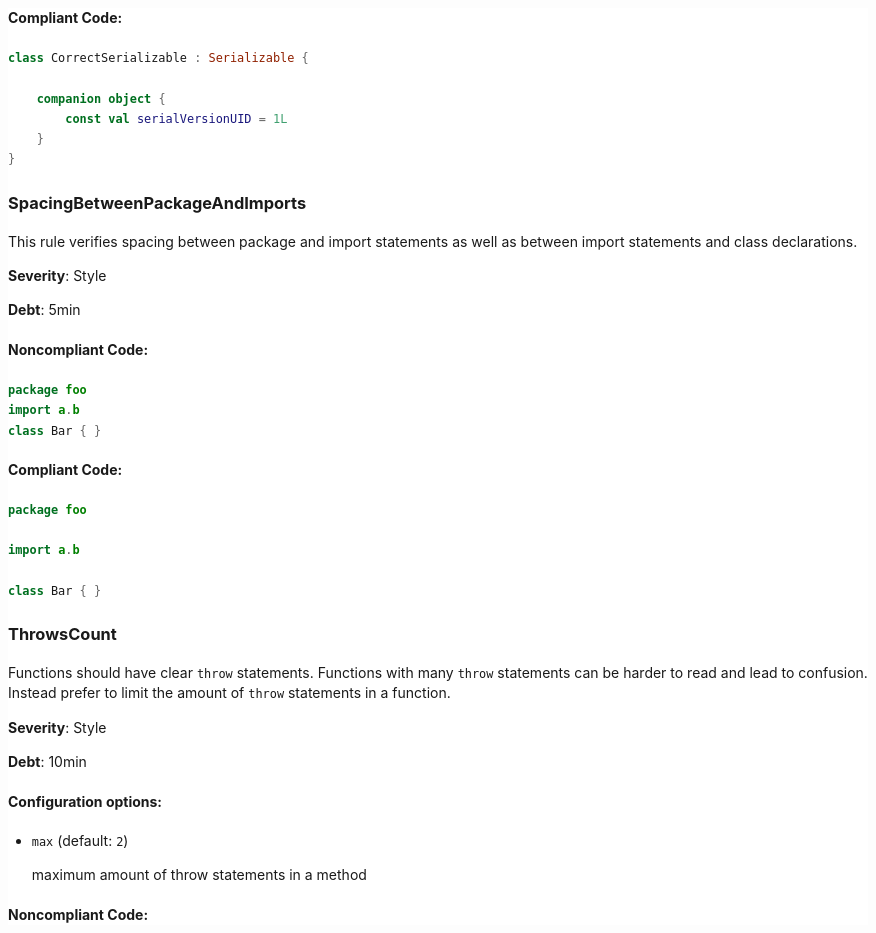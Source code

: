 #### Compliant Code:

```kotlin
class CorrectSerializable : Serializable {

    companion object {
        const val serialVersionUID = 1L
    }
}
```

### SpacingBetweenPackageAndImports

This rule verifies spacing between package and import statements as well as between import statements and class
declarations.

**Severity**: Style

**Debt**: 5min

#### Noncompliant Code:

```kotlin
package foo
import a.b
class Bar { }
```

#### Compliant Code:

```kotlin
package foo

import a.b

class Bar { }
```

### ThrowsCount

Functions should have clear `throw` statements. Functions with many `throw` statements can be harder to read and lead
to confusion. Instead prefer to limit the amount of `throw` statements in a function.

**Severity**: Style

**Debt**: 10min

#### Configuration options:

* ``max`` (default: ``2``)

   maximum amount of throw statements in a method

#### Noncompliant Code:
